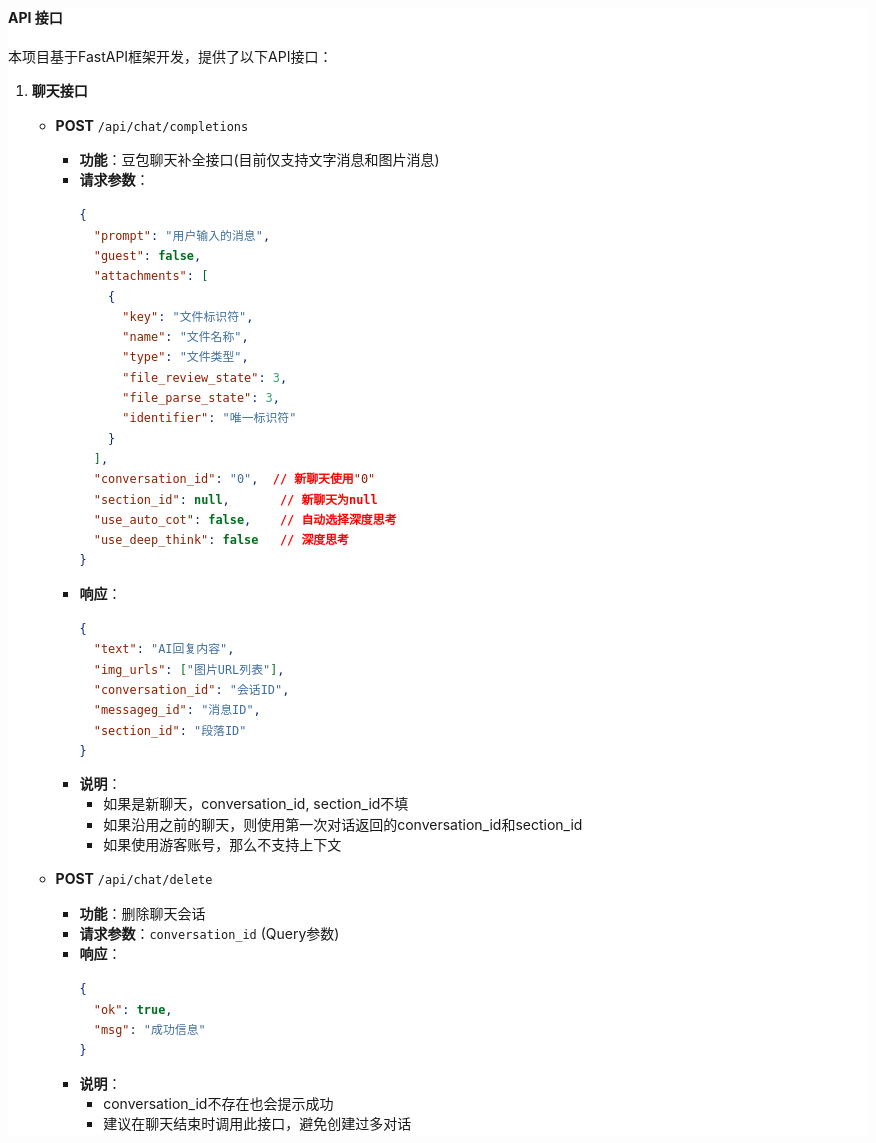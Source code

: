 #### API 接口

本项目基于FastAPI框架开发，提供了以下API接口：

1. **聊天接口**

   - **POST** `/api/chat/completions`
     - **功能**：豆包聊天补全接口(目前仅支持文字消息和图片消息)
     - **请求参数**：
       ```json
       {
         "prompt": "用户输入的消息",
         "guest": false,
         "attachments": [
           {
             "key": "文件标识符",
             "name": "文件名称",
             "type": "文件类型",
             "file_review_state": 3,
             "file_parse_state": 3,
             "identifier": "唯一标识符"
           }
         ],
         "conversation_id": "0",  // 新聊天使用"0"
         "section_id": null,       // 新聊天为null
         "use_auto_cot": false,    // 自动选择深度思考
         "use_deep_think": false   // 深度思考
       }
       ```
     - **响应**：
       ```json
       {
         "text": "AI回复内容",
         "img_urls": ["图片URL列表"],
         "conversation_id": "会话ID",
         "messageg_id": "消息ID", 
         "section_id": "段落ID"
       }
       ```
     - **说明**：
       - 如果是新聊天，conversation_id, section_id不填
       - 如果沿用之前的聊天，则使用第一次对话返回的conversation_id和section_id
       - 如果使用游客账号，那么不支持上下文

   - **POST** `/api/chat/delete`
     - **功能**：删除聊天会话
     - **请求参数**：`conversation_id` (Query参数)
     - **响应**：
       ```json
       {
         "ok": true,
         "msg": "成功信息"
       }
       ```
     - **说明**：
       - conversation_id不存在也会提示成功
       - 建议在聊天结束时调用此接口，避免创建过多对话


[contributors-shield]: https://img.shields.io/github/contributors/XilyFeAAAA/DoubaoFreeApi.svg?style=flat-square
[contributors-url]: https://github.com/XilyFeAAAA/DoubaoFreeApi/graphs/contributors
[forks-shield]: https://img.shields.io/github/forks/XilyFeAAAA/DoubaoFreeApi.svg?style=flat-square
[forks-url]: https://github.com/XilyFeAAAA/DoubaoFreeApi/network/members
[stars-shield]: https://img.shields.io/github/stars/XilyFeAAAA/DoubaoFreeApi.svg?style=flat-square
[stars-url]: https://github.com/shaojintian/Best_README_template/stargazers
[issues-shield]: https://img.shields.io/github/issues/XilyFeAAAA/DoubaoFreeApi.svg?style=flat-square
[issues-url]: https://img.shields.io/github/issues/XilyFeAAAA/DoubaoFreeApi.svg
[license-shield]: https://img.shields.io/github/license/XilyFeAAAA/DoubaoFreeApi.svg?style=flat-square
[license-url]: https://github.com/XilyFeAAAA/DoubaoFreeApi/blob/master/LICENSE